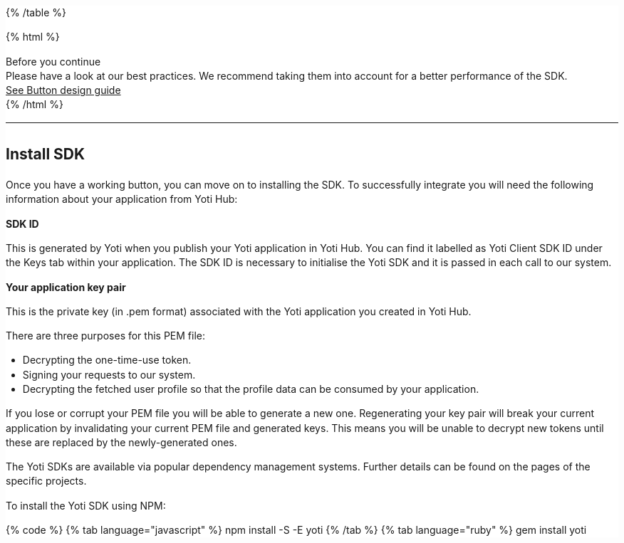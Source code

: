 {% /table %}

{% html %}
<div class="alert-BYS">
   <div class="alert-title" id="BYS">
      Before you continue
   </div>
   <div class="alert-text" >
      Please have a look at our best practices. We recommend taking them into account for a better performance of the SDK.
   </div>
   <div class="alert-links"> 
      <a  target="_self" href="https://developers.yoti.com/yoti/user-experience#button-design-guide">See Button design guide</a>
   </div>
</div>
{% /html %}

---

## Install SDK

Once you have a working button, you can move on to installing the SDK. To successfully integrate you will need the following information about your application from Yoti Hub:

**SDK ID**

This is generated by Yoti when you publish your Yoti application in Yoti Hub. You can find it labelled as Yoti Client SDK ID under the Keys tab within your application. The SDK ID is necessary to initialise the Yoti SDK and it is passed in each call to our system.

**Your application key pair**

This is the private key (in .pem format) associated with the Yoti application you created in Yoti Hub.

There are three purposes for this PEM file:

- Decrypting the one-time-use token.
- Signing your requests to our system.
- Decrypting the fetched user profile so that the profile data can be consumed by your application.

If you lose or corrupt your PEM file you will be able to generate a new one. Regenerating your key pair will break your current application by invalidating your current PEM file and generated keys. This means you will be unable to decrypt new tokens until these are replaced by the newly-generated ones.

The Yoti SDKs are available via popular dependency management systems. Further details can be found on the pages of the specific projects.

To install the Yoti SDK using NPM:

{% code %}
{% tab language="javascript" %}
npm install -S -E yoti
{% /tab %}
{% tab language="ruby" %}
gem install yoti

